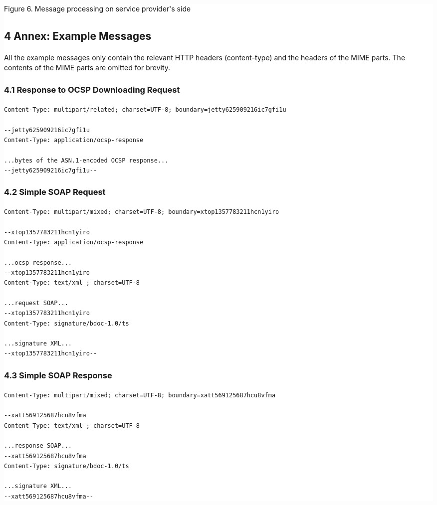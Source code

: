 Figure 6. Message processing on service provider's side

## 4 Annex: Example Messages

All the example messages only contain the relevant HTTP headers (content-type) and the headers of the MIME parts. The contents of the MIME parts are omitted for brevity.

### 4.1 Response to OCSP Downloading Request

```
Content-Type: multipart/related; charset=UTF-8; boundary=jetty625909216ic7gfi1u 

--jetty625909216ic7gfi1u 
Content-Type: application/ocsp-response 

...bytes of the ASN.1-encoded OCSP response...
--jetty625909216ic7gfi1u--
```

### 4.2 Simple SOAP Request

```
Content-Type: multipart/mixed; charset=UTF-8; boundary=xtop1357783211hcn1yiro 

--xtop1357783211hcn1yiro 
Content-Type: application/ocsp-response 

...ocsp response...
--xtop1357783211hcn1yiro 
Content-Type: text/xml ; charset=UTF-8

...request SOAP...
--xtop1357783211hcn1yiro 
Content-Type: signature/bdoc-1.0/ts 

...signature XML...
--xtop1357783211hcn1yiro--
```

### 4.3 Simple SOAP Response

```
Content-Type: multipart/mixed; charset=UTF-8; boundary=xatt569125687hcu8vfma

--xatt569125687hcu8vfma
Content-Type: text/xml ; charset=UTF-8

...response SOAP...
--xatt569125687hcu8vfma
Content-Type: signature/bdoc-1.0/ts 

...signature XML...
--xatt569125687hcu8vfma--
```
